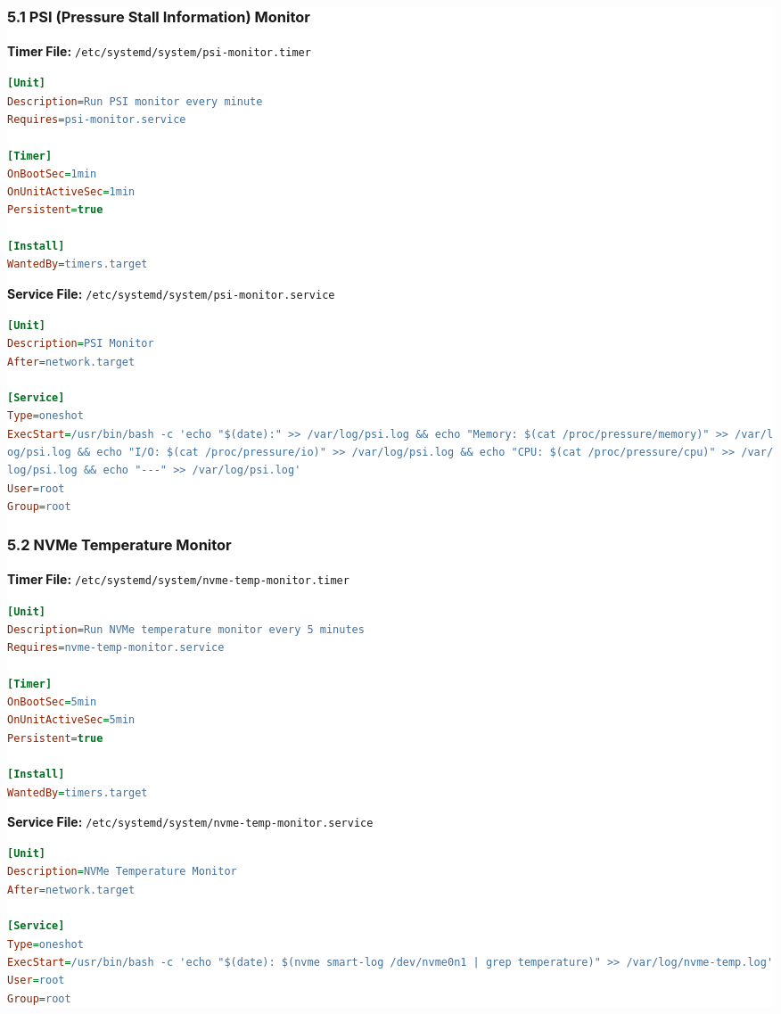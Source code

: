 ### 5.1 PSI (Pressure Stall Information) Monitor

**Timer File:** `/etc/systemd/system/psi-monitor.timer`
```ini
[Unit]
Description=Run PSI monitor every minute
Requires=psi-monitor.service

[Timer]
OnBootSec=1min
OnUnitActiveSec=1min
Persistent=true

[Install]
WantedBy=timers.target
```

**Service File:** `/etc/systemd/system/psi-monitor.service`
```ini
[Unit]
Description=PSI Monitor
After=network.target

[Service]
Type=oneshot
ExecStart=/usr/bin/bash -c 'echo "$(date):" >> /var/log/psi.log && echo "Memory: $(cat /proc/pressure/memory)" >> /var/log/psi.log && echo "I/O: $(cat /proc/pressure/io)" >> /var/log/psi.log && echo "CPU: $(cat /proc/pressure/cpu)" >> /var/log/psi.log && echo "---" >> /var/log/psi.log'
User=root
Group=root
```

### 5.2 NVMe Temperature Monitor

**Timer File:** `/etc/systemd/system/nvme-temp-monitor.timer`
```ini
[Unit]
Description=Run NVMe temperature monitor every 5 minutes
Requires=nvme-temp-monitor.service

[Timer]
OnBootSec=5min
OnUnitActiveSec=5min
Persistent=true

[Install]
WantedBy=timers.target
```

**Service File:** `/etc/systemd/system/nvme-temp-monitor.service`
```ini
[Unit]
Description=NVMe Temperature Monitor
After=network.target

[Service]
Type=oneshot
ExecStart=/usr/bin/bash -c 'echo "$(date): $(nvme smart-log /dev/nvme0n1 | grep temperature)" >> /var/log/nvme-temp.log'
User=root
Group=root
```
